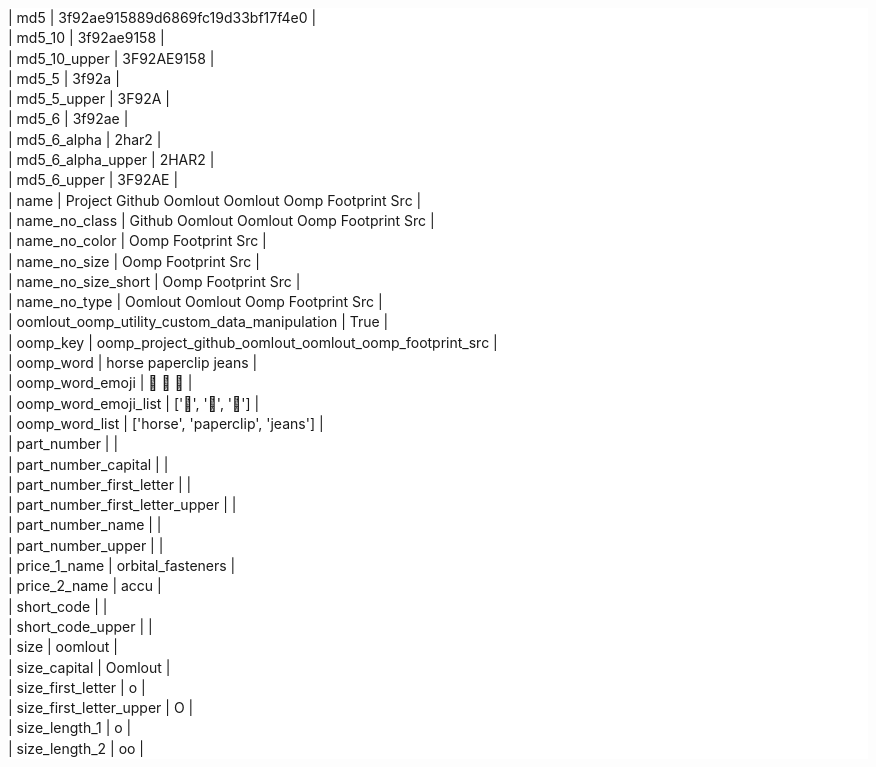 | md5 | 3f92ae915889d6869fc19d33bf17f4e0 |  
| md5_10 | 3f92ae9158 |  
| md5_10_upper | 3F92AE9158 |  
| md5_5 | 3f92a |  
| md5_5_upper | 3F92A |  
| md5_6 | 3f92ae |  
| md5_6_alpha | 2har2 |  
| md5_6_alpha_upper | 2HAR2 |  
| md5_6_upper | 3F92AE |  
| name | Project Github Oomlout Oomlout Oomp Footprint Src |  
| name_no_class | Github Oomlout Oomlout Oomp Footprint Src |  
| name_no_color | Oomp Footprint Src |  
| name_no_size | Oomp Footprint Src |  
| name_no_size_short | Oomp Footprint Src |  
| name_no_type | Oomlout Oomlout Oomp Footprint Src |  
| oomlout_oomp_utility_custom_data_manipulation | True |  
| oomp_key | oomp_project_github_oomlout_oomlout_oomp_footprint_src |  
| oomp_word | horse paperclip jeans |  
| oomp_word_emoji | :horse: :paperclip: :jeans: |  
| oomp_word_emoji_list | [':horse:', ':paperclip:', ':jeans:'] |  
| oomp_word_list | ['horse', 'paperclip', 'jeans'] |  
| part_number |  |  
| part_number_capital |  |  
| part_number_first_letter |  |  
| part_number_first_letter_upper |  |  
| part_number_name |  |  
| part_number_upper |  |  
| price_1_name | orbital_fasteners |  
| price_2_name | accu |  
| short_code |  |  
| short_code_upper |  |  
| size | oomlout |  
| size_capital | Oomlout |  
| size_first_letter | o |  
| size_first_letter_upper | O |  
| size_length_1 | o |  
| size_length_2 | oo |  